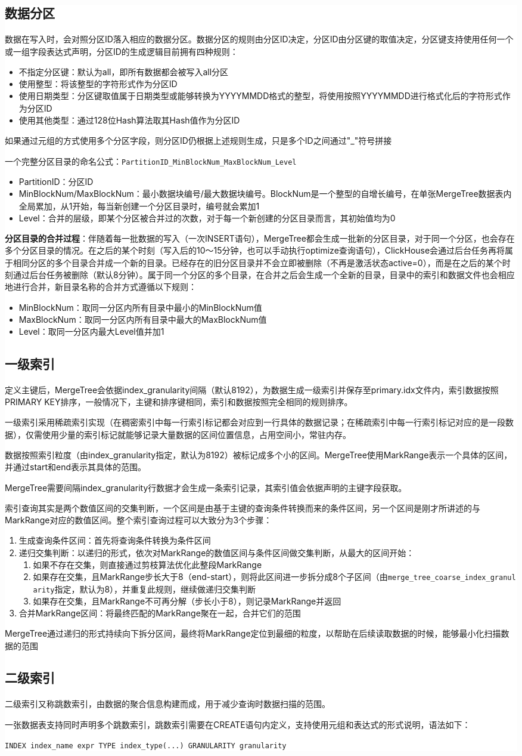 ## 数据分区

数据在写入时，会对照分区ID落入相应的数据分区。数据分区的规则由分区ID决定，分区ID由分区键的取值决定，分区键支持使用任何一个或一组字段表达式声明，分区ID的生成逻辑目前拥有四种规则：

+ 不指定分区键：默认为all，即所有数据都会被写入all分区
+ 使用整型：将该整型的字符形式作为分区ID
+ 使用日期类型：分区键取值属于日期类型或能够转换为YYYYMMDD格式的整型，将使用按照YYYYMMDD进行格式化后的字符形式作为分区ID
+ 使用其他类型：通过128位Hash算法取其Hash值作为分区ID

如果通过元组的方式使用多个分区字段，则分区ID仍根据上述规则生成，只是多个ID之间通过"_"符号拼接

一个完整分区目录的命名公式：`PartitionID_MinBlockNum_MaxBlockNum_Level`
+ PartitionID：分区ID
+ MinBlockNum/MaxBlockNum：最小数据块编号/最大数据块编号。BlockNum是一个整型的自增长编号，在单张MergeTree数据表内全局累加，从1开始，每当新创建一个分区目录时，编号就会累加1
+ Level：合并的层级，即某个分区被合并过的次数，对于每一个新创建的分区目录而言，其初始值均为0

**分区目录的合并过程**：伴随着每一批数据的写入（一次INSERT语句），MergeTree都会生成一批新的分区目录，对于同一个分区，也会存在多个分区目录的情况。在之后的某个时刻（写入后的10～15分钟，也可以手动执行optimize查询语句），ClickHouse会通过后台任务再将属于相同分区的多个目录合并成一个新的目录。已经存在的旧分区目录并不会立即被删除（不再是激活状态active=0），而是在之后的某个时刻通过后台任务被删除（默认8分钟）。属于同一个分区的多个目录，在合并之后会生成一个全新的目录，目录中的索引和数据文件也会相应地进行合并，新目录名称的合并方式遵循以下规则：
+ MinBlockNum：取同一分区内所有目录中最小的MinBlockNum值
+ MaxBlockNum：取同一分区内所有目录中最大的MaxBlockNum值
+ Level：取同一分区内最大Level值并加1

## 一级索引

定义主键后，MergeTree会依据index_granularity间隔（默认8192），为数据生成一级索引并保存至primary.idx文件内，索引数据按照PRIMARY KEY排序，一般情况下，主键和排序键相同，索引和数据按照完全相同的规则排序。

一级索引采用稀疏索引实现（在稠密索引中每一行索引标记都会对应到一行具体的数据记录；在稀疏索引中每一行索引标记对应的是一段数据），仅需使用少量的索引标记就能够记录大量数据的区间位置信息，占用空间小，常驻内存。

数据按照索引粒度（由index_granularity指定，默认为8192）被标记成多个小的区间。MergeTree使用MarkRange表示一个具体的区间，并通过start和end表示其具体的范围。

MergeTree需要间隔index_granularity行数据才会生成一条索引记录，其索引值会依据声明的主键字段获取。

索引查询其实是两个数值区间的交集判断，一个区间是由基于主键的查询条件转换而来的条件区间，另一个区间是刚才所讲述的与MarkRange对应的数值区间。整个索引查询过程可以大致分为3个步骤：
1. 生成查询条件区间：首先将查询条件转换为条件区间
2. 递归交集判断：以递归的形式，依次对MarkRange的数值区间与条件区间做交集判断，从最大的区间开始：
    1. 如果不存在交集，则直接通过剪枝算法优化此整段MarkRange
    2. 如果存在交集，且MarkRange步长大于8（end-start），则将此区间进一步拆分成8个子区间（由`merge_tree_coarse_index_granularity`指定，默认为8），并重复此规则，继续做递归交集判断
    3. 如果存在交集，且MarkRange不可再分解（步长小于8），则记录MarkRange并返回
3. 合并MarkRange区间：将最终匹配的MarkRange聚在一起，合并它们的范围

MergeTree通过递归的形式持续向下拆分区间，最终将MarkRange定位到最细的粒度，以帮助在后续读取数据的时候，能够最小化扫描数据的范围

## 二级索引

二级索引又称跳数索引，由数据的聚合信息构建而成，用于减少查询时数据扫描的范围。

一张数据表支持同时声明多个跳数索引，跳数索引需要在CREATE语句内定义，支持使用元组和表达式的形式说明，语法如下：

```
INDEX index_name expr TYPE index_type(...) GRANULARITY granularity
```
